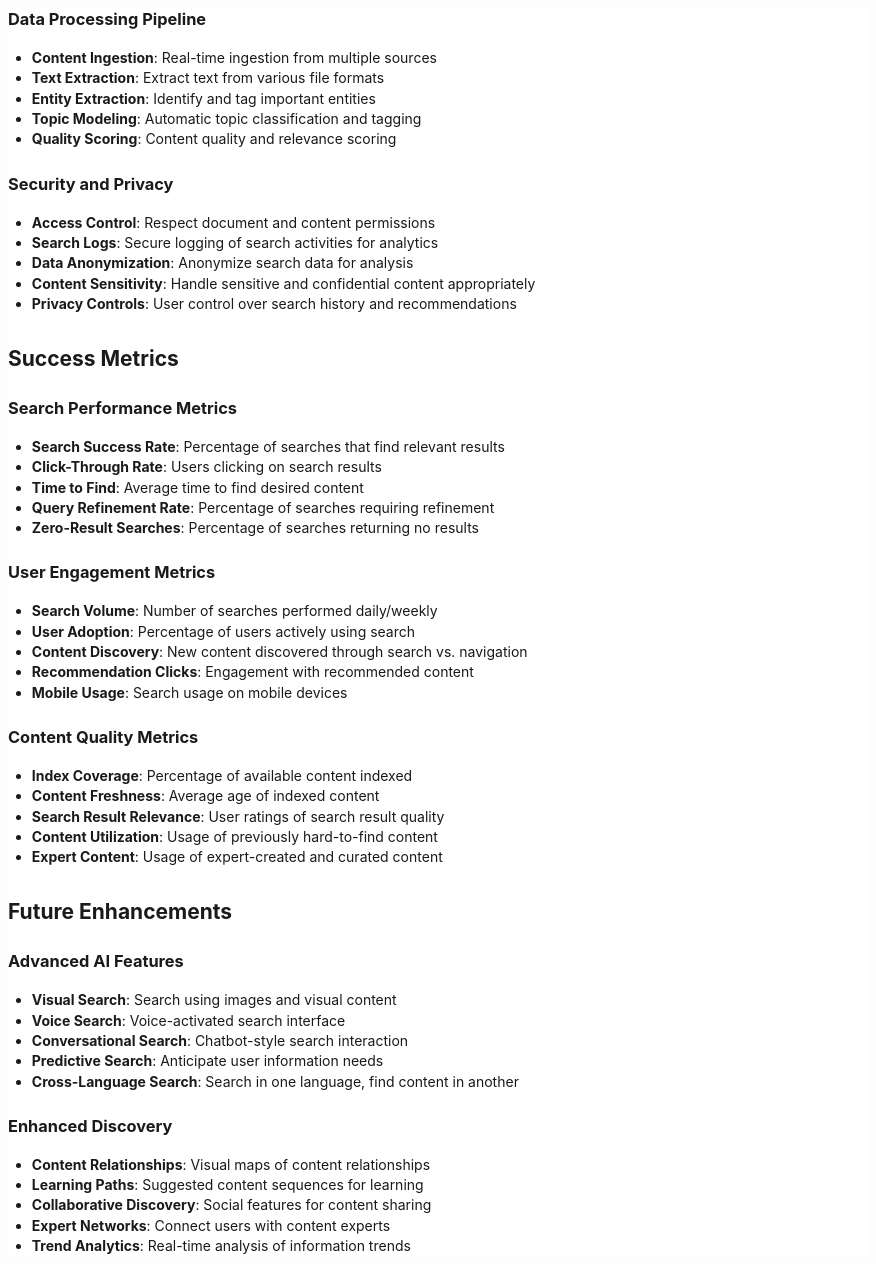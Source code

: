 ### Data Processing Pipeline
- **Content Ingestion**: Real-time ingestion from multiple sources
- **Text Extraction**: Extract text from various file formats
- **Entity Extraction**: Identify and tag important entities
- **Topic Modeling**: Automatic topic classification and tagging
- **Quality Scoring**: Content quality and relevance scoring

### Security and Privacy
- **Access Control**: Respect document and content permissions
- **Search Logs**: Secure logging of search activities for analytics
- **Data Anonymization**: Anonymize search data for analysis
- **Content Sensitivity**: Handle sensitive and confidential content appropriately
- **Privacy Controls**: User control over search history and recommendations

## Success Metrics

### Search Performance Metrics
- **Search Success Rate**: Percentage of searches that find relevant results
- **Click-Through Rate**: Users clicking on search results
- **Time to Find**: Average time to find desired content
- **Query Refinement Rate**: Percentage of searches requiring refinement
- **Zero-Result Searches**: Percentage of searches returning no results

### User Engagement Metrics
- **Search Volume**: Number of searches performed daily/weekly
- **User Adoption**: Percentage of users actively using search
- **Content Discovery**: New content discovered through search vs. navigation
- **Recommendation Clicks**: Engagement with recommended content
- **Mobile Usage**: Search usage on mobile devices

### Content Quality Metrics
- **Index Coverage**: Percentage of available content indexed
- **Content Freshness**: Average age of indexed content
- **Search Result Relevance**: User ratings of search result quality
- **Content Utilization**: Usage of previously hard-to-find content
- **Expert Content**: Usage of expert-created and curated content

## Future Enhancements

### Advanced AI Features
- **Visual Search**: Search using images and visual content
- **Voice Search**: Voice-activated search interface
- **Conversational Search**: Chatbot-style search interaction
- **Predictive Search**: Anticipate user information needs
- **Cross-Language Search**: Search in one language, find content in another

### Enhanced Discovery
- **Content Relationships**: Visual maps of content relationships
- **Learning Paths**: Suggested content sequences for learning
- **Collaborative Discovery**: Social features for content sharing
- **Expert Networks**: Connect users with content experts
- **Trend Analytics**: Real-time analysis of information trends
